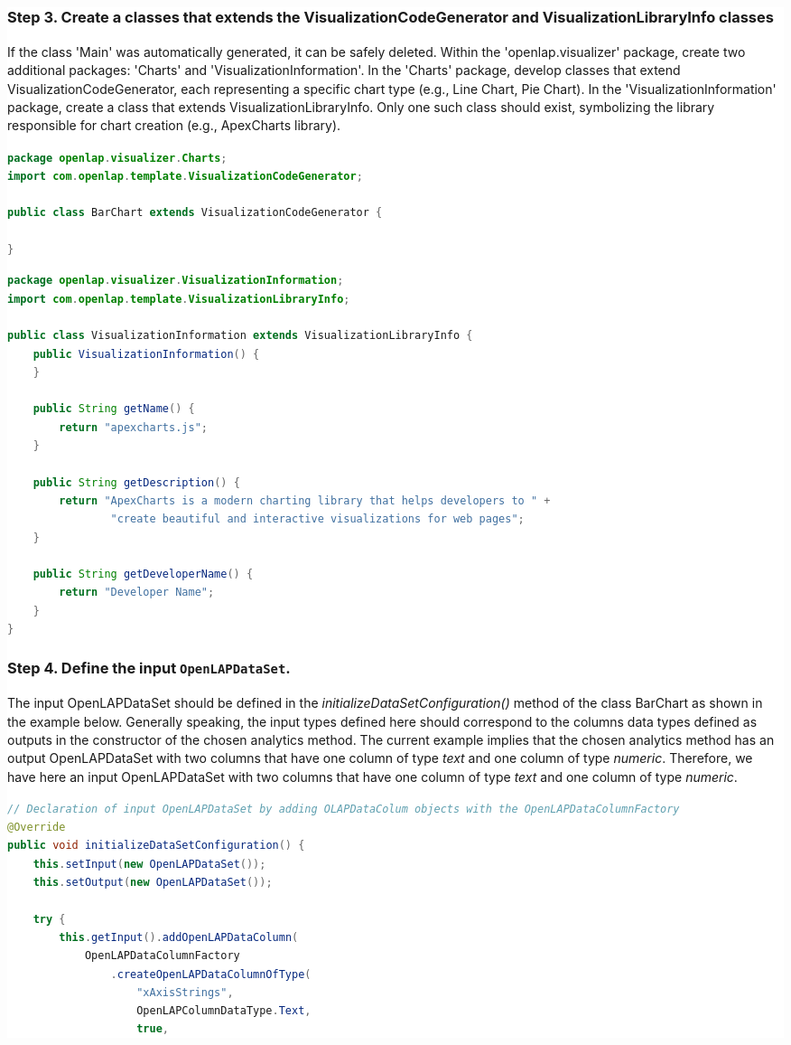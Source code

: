 ### Step 3. Create a classes that extends the VisualizationCodeGenerator and VisualizationLibraryInfo classes
If the class 'Main' was automatically generated, it can be safely deleted. Within the 'openlap.visualizer' package, create two additional packages: 'Charts' and 'VisualizationInformation'. In the 'Charts' package, develop classes that extend VisualizationCodeGenerator, each representing a specific chart type (e.g., Line Chart, Pie Chart). In the 'VisualizationInformation' package, create a class that extends VisualizationLibraryInfo. Only one such class should exist, symbolizing the library responsible for chart creation (e.g., ApexCharts library).

```java
package openlap.visualizer.Charts;
import com.openlap.template.VisualizationCodeGenerator;

public class BarChart extends VisualizationCodeGenerator {
    
}
```

```java
package openlap.visualizer.VisualizationInformation;
import com.openlap.template.VisualizationLibraryInfo;

public class VisualizationInformation extends VisualizationLibraryInfo {
    public VisualizationInformation() {
    }

    public String getName() {
        return "apexcharts.js";
    }

    public String getDescription() {
        return "ApexCharts is a modern charting library that helps developers to " +
                "create beautiful and interactive visualizations for web pages";
    }

    public String getDeveloperName() {
        return "Developer Name";
    }
}
```
### Step 4. Define the input `OpenLAPDataSet`.
The input OpenLAPDataSet should be defined in the *initializeDataSetConfiguration()* method of the class BarChart as shown in the example below. Generally speaking, the input types defined here should correspond to the columns data types defined as outputs in the constructor of the chosen analytics method. The current example implies that the chosen analytics method has an output OpenLAPDataSet with two columns that have one column of type *text* and one column of type *numeric*. Therefore, we have here an input OpenLAPDataSet with two columns that have one column of type *text* and one column of type *numeric*.

```java
// Declaration of input OpenLAPDataSet by adding OLAPDataColum objects with the OpenLAPDataColumnFactory
@Override
public void initializeDataSetConfiguration() {
    this.setInput(new OpenLAPDataSet());
    this.setOutput(new OpenLAPDataSet());

    try {
        this.getInput().addOpenLAPDataColumn(
            OpenLAPDataColumnFactory
                .createOpenLAPDataColumnOfType(
                    "xAxisStrings", 
                    OpenLAPColumnDataType.Text, 
                    true, 
```